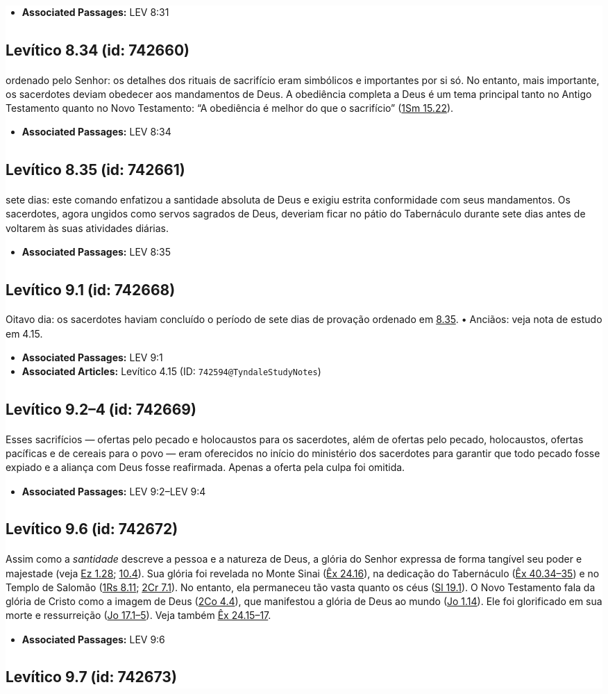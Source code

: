 * **Associated Passages:** LEV 8:31

## Levítico 8.34 (id: 742660)

ordenado pelo Senhor: os detalhes dos rituais de sacrifício eram simbólicos e importantes por si só. No entanto, mais importante, os sacerdotes deviam obedecer aos mandamentos de Deus. A obediência completa a Deus é um tema principal tanto no Antigo Testamento quanto no Novo Testamento: “A obediência é melhor do que o sacrifício” ([1Sm 15\.22](https://ref.ly/1Sam15:22)).

* **Associated Passages:** LEV 8:34

## Levítico 8.35 (id: 742661)

sete dias: este comando enfatizou a santidade absoluta de Deus e exigiu estrita conformidade com seus mandamentos. Os sacerdotes, agora ungidos como servos sagrados de Deus, deveriam ficar no pátio do Tabernáculo durante sete dias antes de voltarem às suas atividades diárias.

* **Associated Passages:** LEV 8:35

## Levítico 9.1 (id: 742668)

Oitavo dia: os sacerdotes haviam concluído o período de sete dias de provação ordenado em [8\.35](https://ref.ly/Lev8:35). • Anciãos: veja nota de estudo em 4\.15.

* **Associated Passages:** LEV 9:1
* **Associated Articles:** Levítico 4.15 (ID: `742594@TyndaleStudyNotes`)

## Levítico 9.2–4 (id: 742669)

Esses sacrifícios — ofertas pelo pecado e holocaustos para os sacerdotes, além de ofertas pelo pecado, holocaustos, ofertas pacíficas e de cereais para o povo — eram oferecidos no início do ministério dos sacerdotes para garantir que todo pecado fosse expiado e a aliança com Deus fosse reafirmada. Apenas a oferta pela culpa foi omitida.

* **Associated Passages:** LEV 9:2–LEV 9:4

## Levítico 9.6 (id: 742672)

Assim como a *santidade* descreve a pessoa e a natureza de Deus, a glória do Senhor expressa de forma tangível seu poder e majestade (veja [Ez 1\.28](https://ref.ly/Ezek1:28); [10\.4](https://ref.ly/Ezek10:4)). Sua glória foi revelada no Monte Sinai ([Êx 24\.16](https://ref.ly/Exod24:16)), na dedicação do Tabernáculo ([Êx 40\.34–35](https://ref.ly/Exod40:34-Exod40:35)) e no Templo de Salomão ([1Rs 8\.11](https://ref.ly/1Kgs8:11); [2Cr 7\.1](https://ref.ly/2Chr7:1)). No entanto, ela permaneceu tão vasta quanto os céus ([Sl 19\.1](https://ref.ly/Ps19:1)). O Novo Testamento fala da glória de Cristo como a imagem de Deus ([2Co 4\.4](https://ref.ly/2Cor4:4)), que manifestou a glória de Deus ao mundo ([Jo 1\.14](https://ref.ly/John1:14)). Ele foi glorificado em sua morte e ressurreição ([Jo 17\.1–5](https://ref.ly/John17:1-John17:5)). Veja também [Êx 24\.15–17](https://ref.ly/Exod24:15-Exod24:17).

* **Associated Passages:** LEV 9:6

## Levítico 9.7 (id: 742673)
